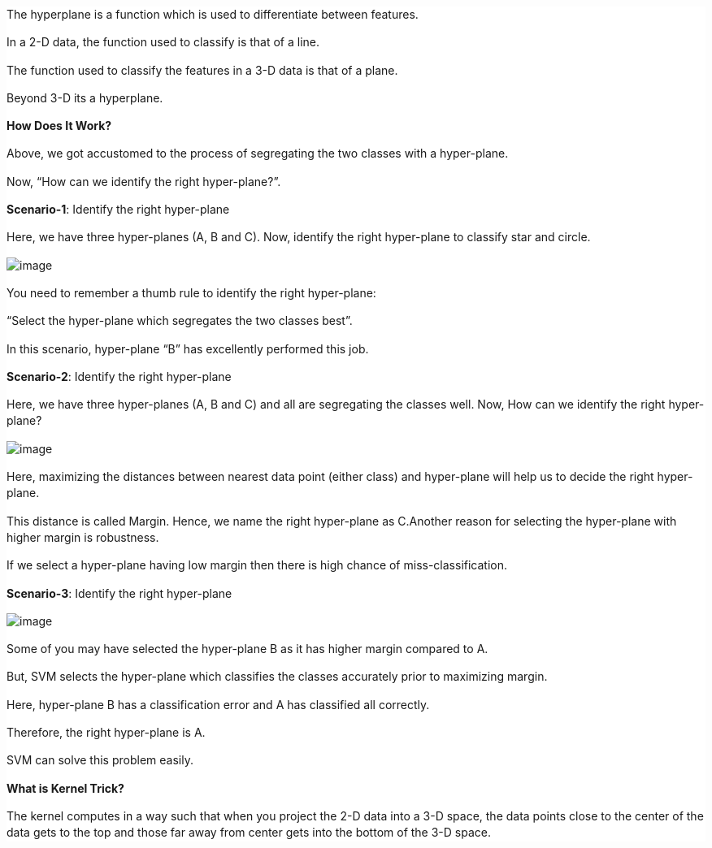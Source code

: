 The hyperplane is a function which is used to differentiate between features. 

In a 2-D data, the function used to classify is that of a line. 

The function used to classify the features in a 3-D data is that of a plane.  

Beyond 3-D its a hyperplane. 

__How Does It Work?__

Above, we got accustomed to the process of segregating the two classes with a hyper-plane. 

Now, “How can we identify the right hyper-plane?”. 

__Scenario-1__: Identify the right hyper-plane 

Here, we have three hyper-planes (A, B and C). Now, identify the right hyper-plane to classify star and circle.

<img width="290" alt="image" src="https://github.com/Vinayasree207/avacado-price-prediction/assets/119283715/d3440297-269b-45cd-bbb8-d4205a9f0e83">

You need to remember a thumb rule to identify the right hyper-plane: 
 
“Select the hyper-plane which segregates the two classes best”. 

In this scenario, hyper-plane “B” has excellently performed this job. 


__Scenario-2__: Identify the right hyper-plane  

Here, we have three hyper-planes (A, B and C) and all are segregating the classes well. Now, How can we identify the right hyper-plane? 

<img width="277" alt="image" src="https://github.com/Vinayasree207/avacado-price-prediction/assets/119283715/6ace498a-0752-4739-8a4e-6a1a32f3b1b5">

Here, maximizing the distances between nearest data point (either class) and hyper-plane will help us to decide the right hyper-plane. 

This distance is called Margin. Hence, we name the right hyper-plane as C.Another reason for selecting the hyper-plane with higher margin is robustness. 

If we select a hyper-plane having low margin then there is high chance of miss-classification. 


__Scenario-3__: Identify the right hyper-plane 

<img width="294" alt="image" src="https://github.com/Vinayasree207/avacado-price-prediction/assets/119283715/8de56651-cab0-448e-a566-93b3ab25e1f1">

Some of you may have selected the hyper-plane B as it has higher margin compared to A. 

But, SVM selects the hyper-plane which classifies the classes accurately prior to maximizing margin. 

Here, hyper-plane B has a classification error and A has classified all correctly. 

Therefore, the right hyper-plane is A. 

SVM can solve this problem easily. 


__What is Kernel Trick?__

The kernel computes in a way such that when you project the 2-D data into a 3-D space, the data points close to the center of the data gets to the top and those far away from center gets into the bottom of the 3-D space. 
